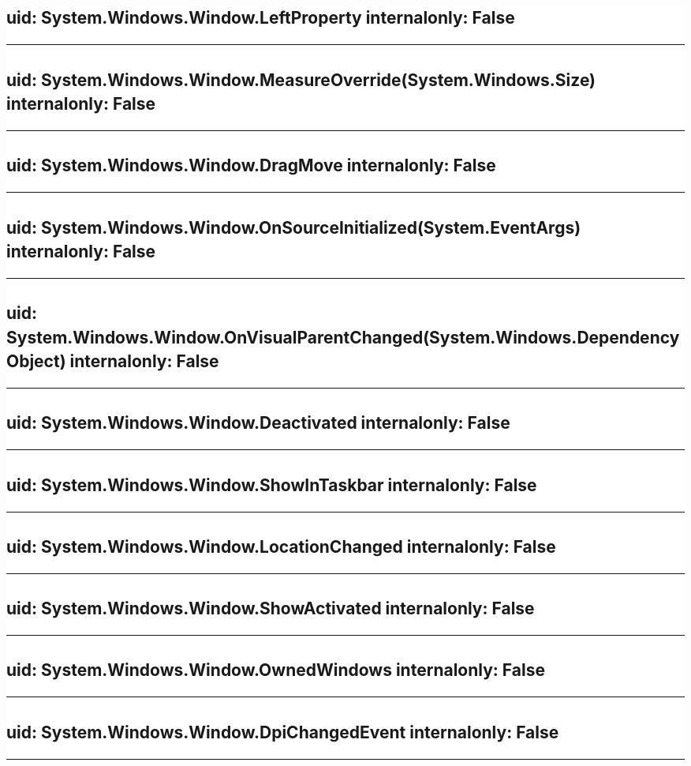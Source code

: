 uid: System.Windows.Window.LeftProperty
internalonly: False
---

---
uid: System.Windows.Window.MeasureOverride(System.Windows.Size)
internalonly: False
---

---
uid: System.Windows.Window.DragMove
internalonly: False
---

---
uid: System.Windows.Window.OnSourceInitialized(System.EventArgs)
internalonly: False
---

---
uid: System.Windows.Window.OnVisualParentChanged(System.Windows.DependencyObject)
internalonly: False
---

---
uid: System.Windows.Window.Deactivated
internalonly: False
---

---
uid: System.Windows.Window.ShowInTaskbar
internalonly: False
---

---
uid: System.Windows.Window.LocationChanged
internalonly: False
---

---
uid: System.Windows.Window.ShowActivated
internalonly: False
---

---
uid: System.Windows.Window.OwnedWindows
internalonly: False
---

---
uid: System.Windows.Window.DpiChangedEvent
internalonly: False
---

---